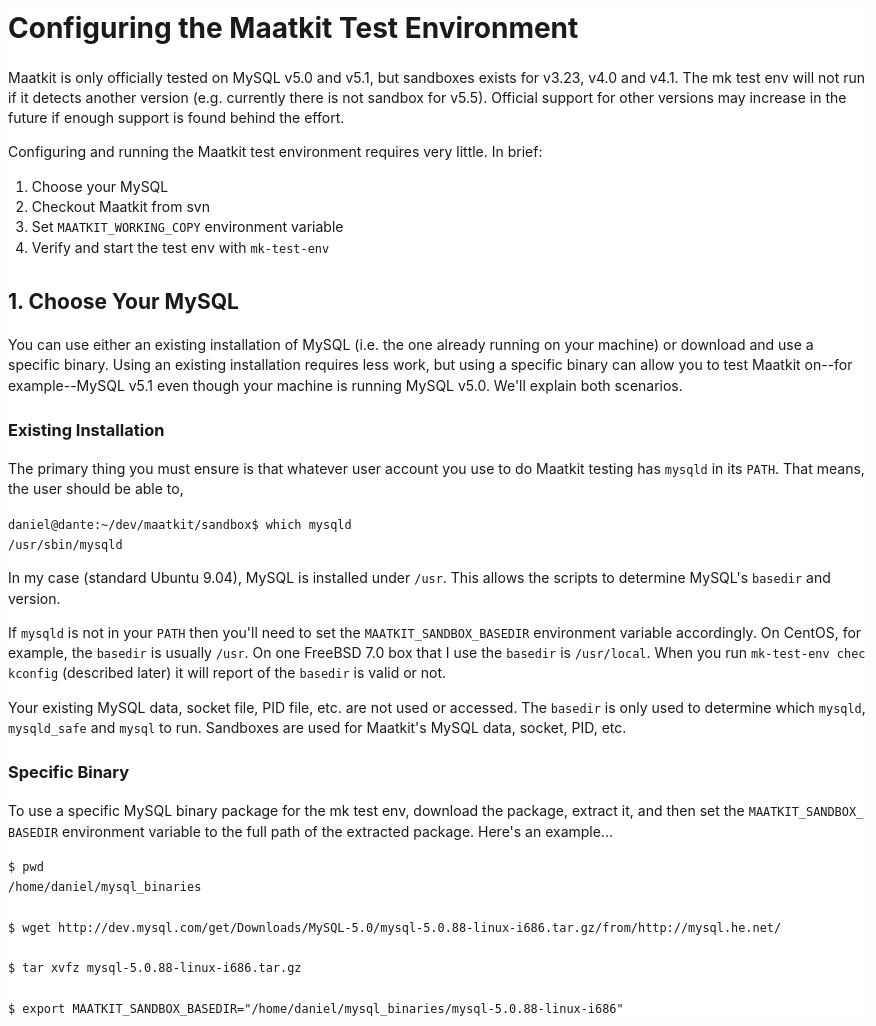 # Configuring the Maatkit Test Environment #

Maatkit is only officially tested on MySQL v5.0 and v5.1, but sandboxes exists for v3.23, v4.0 and v4.1.  The mk test env will not run if it detects another version (e.g. currently there is not sandbox for v5.5).  Official support for other versions may increase in the future if enough support is found behind the effort.

Configuring and running the Maatkit test environment requires very little.  In brief:

  1. Choose your MySQL
  1. Checkout Maatkit from svn
  1. Set `MAATKIT_WORKING_COPY` environment variable
  1. Verify and start the test env with `mk-test-env`

## 1. Choose Your MySQL ##

You can use either an existing installation of MySQL (i.e. the one already running on your machine) or download and use a specific binary.  Using an existing installation requires less work, but using a specific binary can allow you to test Maatkit on--for example--MySQL v5.1 even though your machine is running MySQL v5.0.  We'll explain both scenarios.

### Existing Installation ###

The primary thing you must ensure is that whatever user account you use to do Maatkit testing has `mysqld` in its `PATH`.  That means, the user should be able to,

```
daniel@dante:~/dev/maatkit/sandbox$ which mysqld
/usr/sbin/mysqld
```

In my case (standard Ubuntu 9.04), MySQL is installed under `/usr`.  This allows the scripts to determine MySQL's `basedir` and version.

If `mysqld` is not in your `PATH` then you'll need to set the `MAATKIT_SANDBOX_BASEDIR` environment variable accordingly.  On CentOS, for example, the `basedir` is usually `/usr`.  On one FreeBSD 7.0 box that I use the `basedir` is `/usr/local`.  When you run `mk-test-env checkconfig` (described later) it will report of the `basedir` is valid or not.

Your existing MySQL data, socket file, PID file, etc. are not used or accessed.  The `basedir` is only used to determine which `mysqld`, `mysqld_safe` and `mysql` to run.  Sandboxes are used for Maatkit's MySQL data, socket, PID, etc.

### Specific Binary ###

To use a specific MySQL binary package for the mk test env, download the package, extract it, and then set the `MAATKIT_SANDBOX_BASEDIR` environment variable to the full path of the extracted package.  Here's an example...

```
$ pwd
/home/daniel/mysql_binaries

$ wget http://dev.mysql.com/get/Downloads/MySQL-5.0/mysql-5.0.88-linux-i686.tar.gz/from/http://mysql.he.net/

$ tar xvfz mysql-5.0.88-linux-i686.tar.gz

$ export MAATKIT_SANDBOX_BASEDIR="/home/daniel/mysql_binaries/mysql-5.0.88-linux-i686"
```
